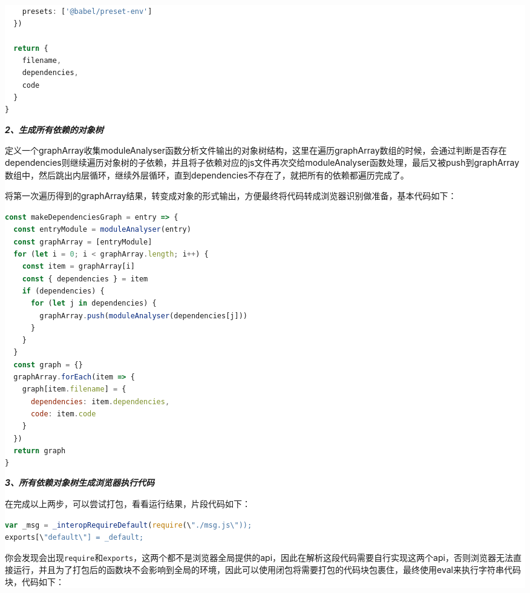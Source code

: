 ```javascript
    presets: ['@babel/preset-env']
  })

  return {
    filename,
    dependencies,
    code
  }
}
```

***2、生成所有依赖的对象树***

定义一个graphArray收集moduleAnalyser函数分析文件输出的对象树结构，这里在遍历graphArray数组的时候，会通过判断是否存在dependencies则继续遍历对象树的子依赖，并且将子依赖对应的js文件再次交给moduleAnalyser函数处理，最后又被push到graphArray数组中，然后跳出内层循环，继续外层循环，直到dependencies不存在了，就把所有的依赖都遍历完成了。

将第一次遍历得到的graphArray结果，转变成对象的形式输出，方便最终将代码转成浏览器识别做准备，基本代码如下：

```javascript
const makeDependenciesGraph = entry => {
  const entryModule = moduleAnalyser(entry)
  const graphArray = [entryModule]
  for (let i = 0; i < graphArray.length; i++) {
    const item = graphArray[i]
    const { dependencies } = item
    if (dependencies) {
      for (let j in dependencies) {
        graphArray.push(moduleAnalyser(dependencies[j]))
      }
    }
  }
  const graph = {}
  graphArray.forEach(item => {
    graph[item.filename] = {
      dependencies: item.dependencies,
      code: item.code
    }
  })
  return graph
}
```

***3、所有依赖对象树生成浏览器执行代码***

在完成以上两步，可以尝试打包，看看运行结果，片段代码如下：

```javascript
var _msg = _interopRequireDefault(require(\"./msg.js\"));
exports[\"default\"] = _default;
```

你会发现会出现`require`和`exports`，这两个都不是浏览器全局提供的api，因此在解析这段代码需要自行实现这两个api，否则浏览器无法直接运行，并且为了打包后的函数块不会影响到全局的环境，因此可以使用闭包将需要打包的代码块包裹住，最终使用eval来执行字符串代码块，代码如下：
